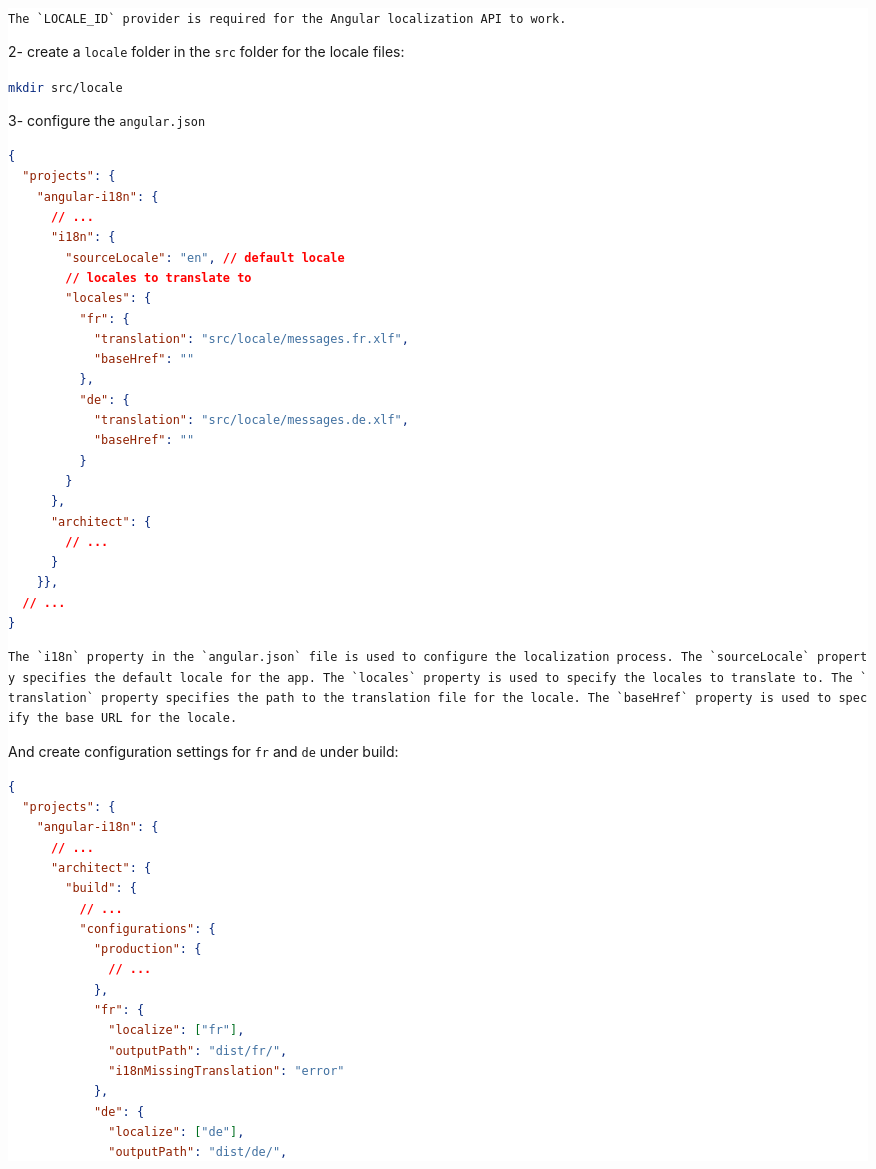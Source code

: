 ```admonish
The `LOCALE_ID` provider is required for the Angular localization API to work.
```

2- create a `locale` folder in the `src` folder for the locale files:

```bash
mkdir src/locale
```

3- configure the `angular.json`

```json
{
  "projects": {
    "angular-i18n": {
      // ...
      "i18n": {
        "sourceLocale": "en", // default locale
        // locales to translate to
        "locales": {
          "fr": { 
            "translation": "src/locale/messages.fr.xlf",
            "baseHref": ""
          },
          "de": {
            "translation": "src/locale/messages.de.xlf",
            "baseHref": "" 
          }
        }
      },
      "architect": {
        // ...
      }
    }},
  // ...
}
```

```admonish
The `i18n` property in the `angular.json` file is used to configure the localization process. The `sourceLocale` property specifies the default locale for the app. The `locales` property is used to specify the locales to translate to. The `translation` property specifies the path to the translation file for the locale. The `baseHref` property is used to specify the base URL for the locale.
```

And create configuration settings for `fr` and `de` under build:

```json
{
  "projects": {
    "angular-i18n": {
      // ...
      "architect": {
        "build": {
          // ...
          "configurations": {
            "production": {
              // ...
            },
            "fr": {
              "localize": ["fr"],
              "outputPath": "dist/fr/",
              "i18nMissingTranslation": "error"
            },
            "de": {
              "localize": ["de"],
              "outputPath": "dist/de/",
```